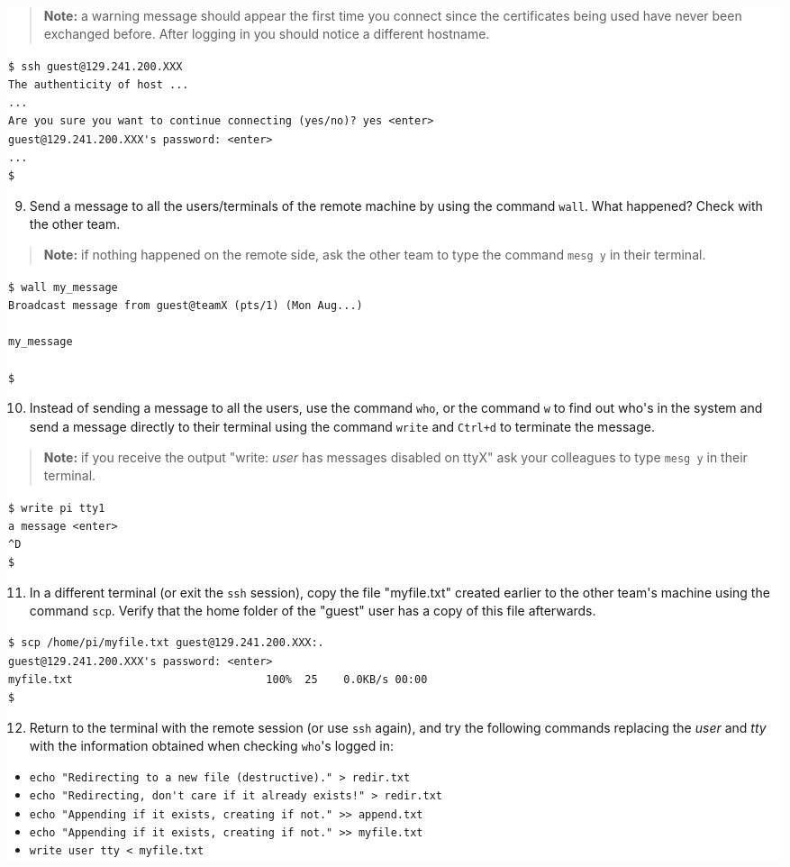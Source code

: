 > **Note:** a warning message should appear the first time you connect since the certificates being used have never been exchanged before.
> After logging in you should notice a different hostname.

```
$ ssh guest@129.241.200.XXX
The authenticity of host ...
...
Are you sure you want to continue connecting (yes/no)? yes <enter>
guest@129.241.200.XXX's password: <enter>
...
$
```

9. Send a message to all the users/terminals of the remote machine by using the command `wall`. What happened? Check with the other team.

> **Note:** if nothing happened on the remote side, ask the other team to type the command `mesg y` in their terminal.

```
$ wall my_message
Broadcast message from guest@teamX (pts/1) (Mon Aug...)

my_message

$
```

10. Instead of sending a message to all the users, use the command `who`, or the command `w` to find out who's in the system and send a message directly to their terminal using the command `write` and `Ctrl+d` to terminate the message.

> **Note:** if you receive the output "write: *user* has messages disabled on ttyX" ask your colleagues to type `mesg y` in their terminal.

```
$ write pi tty1
a message <enter>
^D
$
```

11. In a different terminal (or exit the `ssh` session), copy the file "myfile.txt" created earlier to the other team's machine using the command `scp`.
Verify that the home folder of the "guest" user has a copy of this file afterwards.
```
$ scp /home/pi/myfile.txt guest@129.241.200.XXX:.
guest@129.241.200.XXX's password: <enter>
myfile.txt                              100%  25    0.0KB/s 00:00
$
```

12. Return to the terminal with the remote session (or use `ssh` again), and try the following commands replacing the *user* and *tty* with the information obtained when checking `who`'s logged in:
- `echo "Redirecting to a new file (destructive)." > redir.txt`
- `echo "Redirecting, don't care if it already exists!" > redir.txt`
- `echo "Appending if it exists, creating if not." >> append.txt`
- `echo "Appending if it exists, creating if not." >> myfile.txt`
- `write user tty < myfile.txt`
